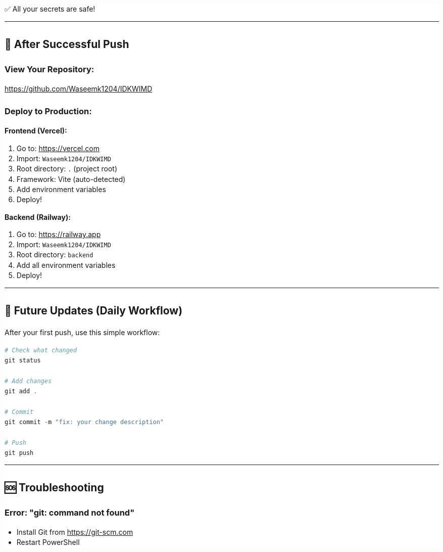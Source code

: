 ✅ All your secrets are safe!

---

## 🚀 After Successful Push

### **View Your Repository:**
https://github.com/Waseemk1204/IDKWIMD

### **Deploy to Production:**

**Frontend (Vercel):**
1. Go to: https://vercel.com
2. Import: `Waseemk1204/IDKWIMD`
3. Root directory: `.` (project root)
4. Framework: Vite (auto-detected)
5. Add environment variables
6. Deploy!

**Backend (Railway):**
1. Go to: https://railway.app
2. Import: `Waseemk1204/IDKWIMD`
3. Root directory: `backend`
4. Add all environment variables
5. Deploy!

---

## 🔄 Future Updates (Daily Workflow)

After your first push, use this simple workflow:

```powershell
# Check what changed
git status

# Add changes
git add .

# Commit
git commit -m "fix: your change description"

# Push
git push
```

---

## 🆘 Troubleshooting

### **Error: "git: command not found"**
- Install Git from https://git-scm.com
- Restart PowerShell
